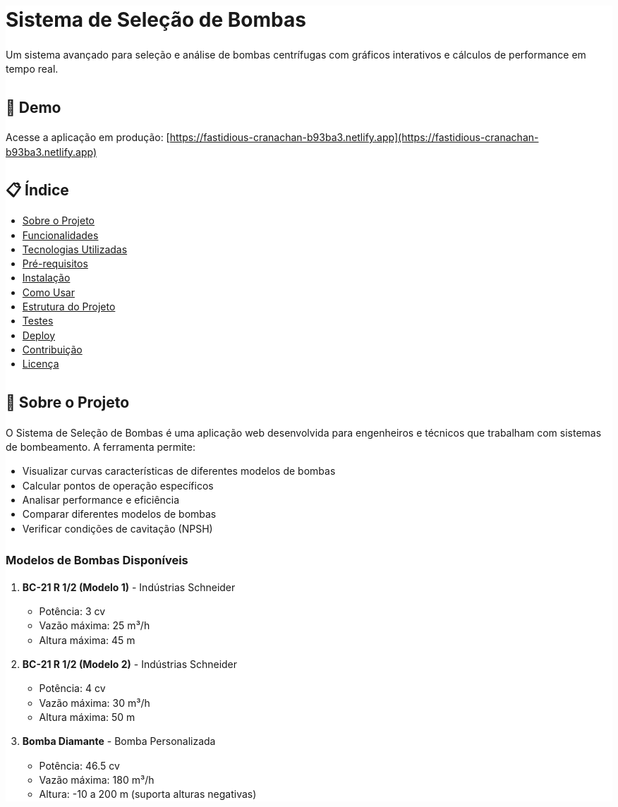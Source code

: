 # Sistema de Seleção de Bombas

Um sistema avançado para seleção e análise de bombas centrífugas com gráficos interativos e cálculos de performance em tempo real.

## 🚀 Demo

Acesse a aplicação em produção: [https://fastidious-cranachan-b93ba3.netlify.app](https://fastidious-cranachan-b93ba3.netlify.app)

## 📋 Índice

- [Sobre o Projeto](#sobre-o-projeto)
- [Funcionalidades](#funcionalidades)
- [Tecnologias Utilizadas](#tecnologias-utilizadas)
- [Pré-requisitos](#pré-requisitos)
- [Instalação](#instalação)
- [Como Usar](#como-usar)
- [Estrutura do Projeto](#estrutura-do-projeto)
- [Testes](#testes)
- [Deploy](#deploy)
- [Contribuição](#contribuição)
- [Licença](#licença)

## 📖 Sobre o Projeto

O Sistema de Seleção de Bombas é uma aplicação web desenvolvida para engenheiros e técnicos que trabalham com sistemas de bombeamento. A ferramenta permite:

- Visualizar curvas características de diferentes modelos de bombas
- Calcular pontos de operação específicos
- Analisar performance e eficiência
- Comparar diferentes modelos de bombas
- Verificar condições de cavitação (NPSH)

### Modelos de Bombas Disponíveis

1. **BC-21 R 1/2 (Modelo 1)** - Indústrias Schneider
   - Potência: 3 cv
   - Vazão máxima: 25 m³/h
   - Altura máxima: 45 m

2. **BC-21 R 1/2 (Modelo 2)** - Indústrias Schneider
   - Potência: 4 cv
   - Vazão máxima: 30 m³/h
   - Altura máxima: 50 m

3. **Bomba Diamante** - Bomba Personalizada
   - Potência: 46.5 cv
   - Vazão máxima: 180 m³/h
   - Altura: -10 a 200 m (suporta alturas negativas)
